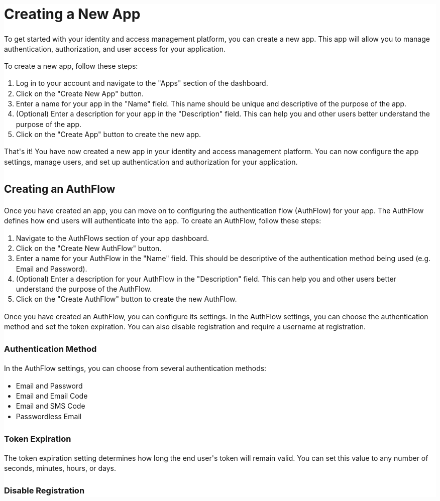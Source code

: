 # Creating a New App

To get started with your identity and access management platform, you can create a new app. This app will allow you to manage authentication, authorization, and user access for your application.

To create a new app, follow these steps:

1. Log in to your account and navigate to the "Apps" section of the dashboard.
2. Click on the "Create New App" button.
3. Enter a name for your app in the "Name" field. This name should be unique and descriptive of the purpose of the app.
4. (Optional) Enter a description for your app in the "Description" field. This can help you and other users better understand the purpose of the app.
5. Click on the "Create App" button to create the new app.

That's it! You have now created a new app in your identity and access management platform. You can now configure the app settings, manage users, and set up authentication and authorization for your application.

## Creating an AuthFlow

Once you have created an app, you can move on to configuring the authentication flow (AuthFlow) for your app. The AuthFlow defines how end users will authenticate into the app. To create an AuthFlow, follow these steps:

1. Navigate to the AuthFlows section of your app dashboard.
2. Click on the "Create New AuthFlow" button.
3. Enter a name for your AuthFlow in the "Name" field. This should be descriptive of the authentication method being used (e.g. Email and Password).
4. (Optional) Enter a description for your AuthFlow in the "Description" field. This can help you and other users better understand the purpose of the AuthFlow.
5. Click on the "Create AuthFlow" button to create the new AuthFlow.

Once you have created an AuthFlow, you can configure its settings. In the AuthFlow settings, you can choose the authentication method and set the token expiration. You can also disable registration and require a username at registration.

### Authentication Method

In the AuthFlow settings, you can choose from several authentication methods:

- Email and Password
- Email and Email Code
- Email and SMS Code
- Passwordless Email

### Token Expiration

The token expiration setting determines how long the end user's token will remain valid. You can set this value to any number of seconds, minutes, hours, or days.

### Disable Registration
